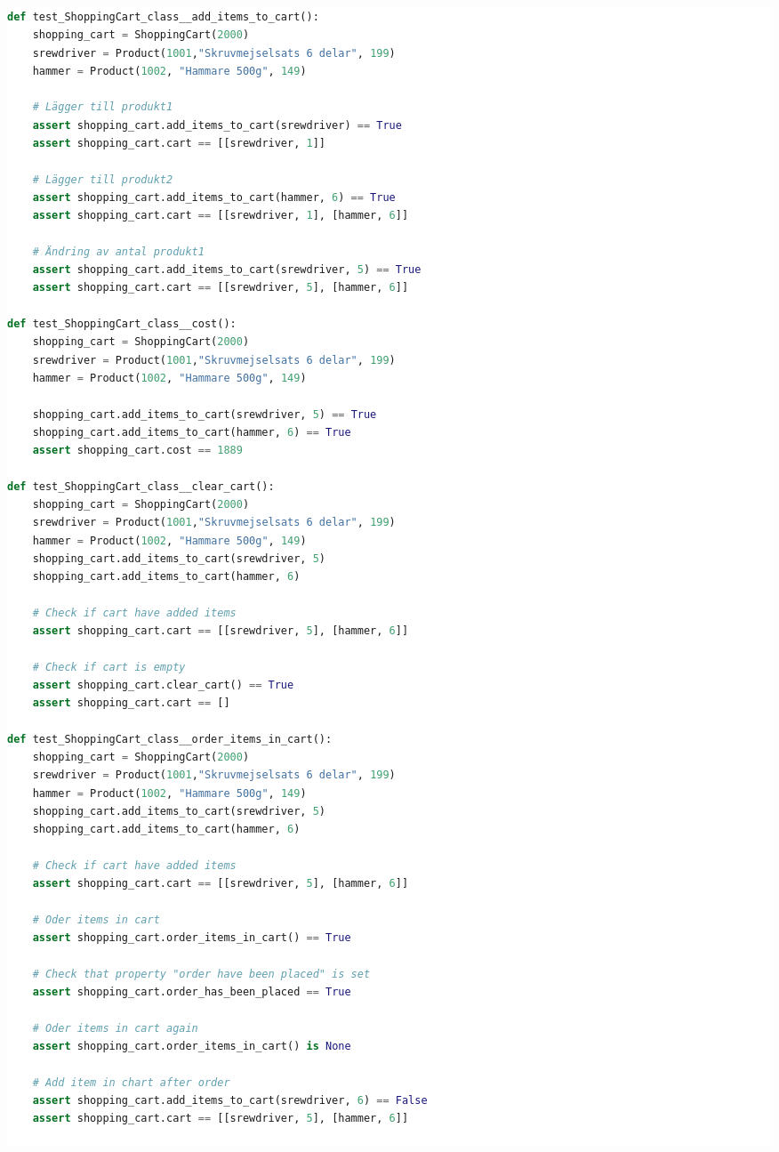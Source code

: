 ```python
def test_ShoppingCart_class__add_items_to_cart():
    shopping_cart = ShoppingCart(2000)
    srewdriver = Product(1001,"Skruvmejselsats 6 delar", 199)
    hammer = Product(1002, "Hammare 500g", 149)

    # Lägger till produkt1
    assert shopping_cart.add_items_to_cart(srewdriver) == True
    assert shopping_cart.cart == [[srewdriver, 1]]
    
    # Lägger till produkt2
    assert shopping_cart.add_items_to_cart(hammer, 6) == True
    assert shopping_cart.cart == [[srewdriver, 1], [hammer, 6]]
    
    # Ändring av antal produkt1
    assert shopping_cart.add_items_to_cart(srewdriver, 5) == True
    assert shopping_cart.cart == [[srewdriver, 5], [hammer, 6]]

def test_ShoppingCart_class__cost():
    shopping_cart = ShoppingCart(2000)
    srewdriver = Product(1001,"Skruvmejselsats 6 delar", 199)
    hammer = Product(1002, "Hammare 500g", 149)

    shopping_cart.add_items_to_cart(srewdriver, 5) == True
    shopping_cart.add_items_to_cart(hammer, 6) == True
    assert shopping_cart.cost == 1889

def test_ShoppingCart_class__clear_cart():
    shopping_cart = ShoppingCart(2000)
    srewdriver = Product(1001,"Skruvmejselsats 6 delar", 199)
    hammer = Product(1002, "Hammare 500g", 149)
    shopping_cart.add_items_to_cart(srewdriver, 5)
    shopping_cart.add_items_to_cart(hammer, 6)

    # Check if cart have added items
    assert shopping_cart.cart == [[srewdriver, 5], [hammer, 6]]
    
    # Check if cart is empty
    assert shopping_cart.clear_cart() == True
    assert shopping_cart.cart == []

def test_ShoppingCart_class__order_items_in_cart():
    shopping_cart = ShoppingCart(2000)
    srewdriver = Product(1001,"Skruvmejselsats 6 delar", 199)
    hammer = Product(1002, "Hammare 500g", 149)
    shopping_cart.add_items_to_cart(srewdriver, 5)
    shopping_cart.add_items_to_cart(hammer, 6)

    # Check if cart have added items
    assert shopping_cart.cart == [[srewdriver, 5], [hammer, 6]]
    
    # Oder items in cart
    assert shopping_cart.order_items_in_cart() == True

    # Check that property "order have been placed" is set
    assert shopping_cart.order_has_been_placed == True

    # Oder items in cart again
    assert shopping_cart.order_items_in_cart() is None

    # Add item in chart after order
    assert shopping_cart.add_items_to_cart(srewdriver, 6) == False
    assert shopping_cart.cart == [[srewdriver, 5], [hammer, 6]]
    
```